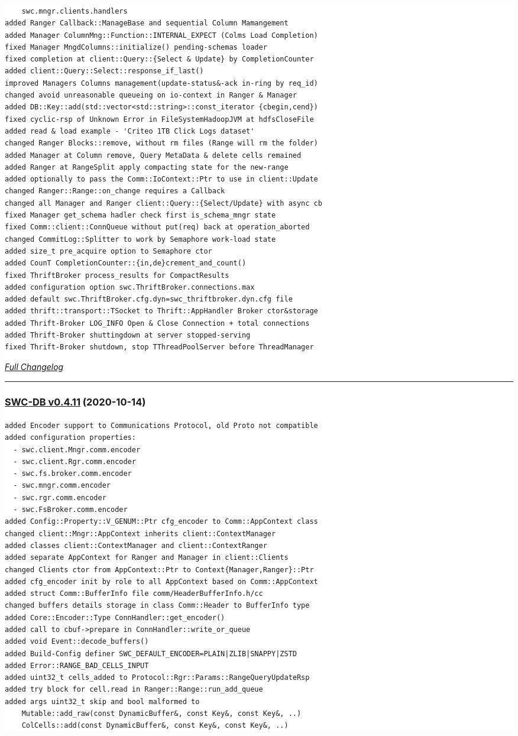         swc.mngr.clients.handlers
    added Ranger Callback::ManageBase and sequential Column Mamangement
    added Manager ColumnMng::Function::INTERNAL_EXPECT (Colms Load Completion)
    fixed Manager MngdColumns::initialize() pending-schemas loader
    fixed completion at client::Query::{Select & Update} by CompletionCounter
    added client::Query::Select::response_if_last()
    improved Managers Columns management(update-status&-ack in-ring by req_id)
    changed avoid unreasonable queueing on io-context in Ranger & Manager
    added DB::Key::add(std::vector<std::string>::const_iterator {cbegin,cend})
    fixed cyclic-rsp of Unknown Error in FileSystemHadoopJVM at hdfsCloseFile
    added read & load example - 'Criteo 1TB Click Logs dataset'
    changed Ranger Blocks::remove, without rm files (Range will rm the folder)
    added Manager at Column remove, Query MetaData & delete cells remained
    added Ranger at RangeSplit apply compacting state for the new-range
    added optionally to pass the Comm::IoContext::Ptr to use in client::Update
    changed Ranger::Range::on_change requires a Callback
    changed all Manager and Ranger client::Query::{Select/Update} with async cb
    fixed Manager get_schema hadler check first is_schema_mngr state
    fixed Comm::client::ConnQueue without put(req) back at operation_aborted
    changed CommitLog::Splitter to work by Semaphore work-load state
    added size_t pre_acquire option to Semaphore ctor
    added CounT CompletionCounter::{in,de}crement_and_count()
    fixed ThriftBroker process_results for CompactResults
    added configuration option swc.ThriftBroker.connections.max
    added default swc.ThriftBroker.cfg.dyn=swc_thriftbroker.dyn.cfg file
    added thrift::transport::TSocket to Thrift::AppHandler Broker ctor&storage
    added Thrift-Broker LOG_INFO Open & Close Connection + total connections
    added Thrift-Broker shuttingdown at server stopped-serving
    fixed Thrift-Broker shutdown, stop TThreadPoolServer before ThreadManager

[_Full Changelog_](https://github.com/kashirin-alex/swc-db/compare/v0.4.11...v0.4.12)
******




### [SWC-DB v0.4.11](https://github.com/kashirin-alex/swc-db/releases/tag/v0.4.11) (2020-10-14)

    added Encoder support to Communications Protocol, old Proto not compatible
    added configuration properties:
      - swc.client.Mngr.comm.encoder
      - swc.client.Rgr.comm.encoder
      - swc.fs.broker.comm.encoder
      - swc.mngr.comm.encoder
      - swc.rgr.comm.encoder
      - swc.FsBroker.comm.encoder
    added Config::Property::V_GENUM::Ptr cfg_encoder to Comm::AppContext class
    changed client::Mngr::AppContext inherits client::ContextManager
    added classes client::ContextManager and client::ContextRanger
    added separate AppContext for Ranger and Manager in client::Clients
    changed Clients ctor from AppContext::Ptr to Context{Manager,Ranger}::Ptr
    added cfg_encoder init by role to all AppContext based on Comm::AppContext
    added struct Comm::BufferInfo file comm/HeaderBufferInfo.h/cc
    changed buffers details storage in class Comm::Header to BufferInfo type
    added Core::Encoder::Type ConnHandler::get_encoder()
    added call to cbuf->prepare in ConnHandler::write_or_queue
    added void Event::decode_buffers()
    added Build-Config definer SWC_DEFAULT_ENCODER=PLAIN|ZLIB|SNAPPY|ZSTD
    added Error::RANGE_BAD_CELLS_INPUT
    added uint32_t cells_added to Protocol::Rgr::Params::RangeQueryUpdateRsp
    added try block for cell.read in Ranger::Range::run_add_queue
    added args uint32_t skip and bool malformed to
        Mutable::add_raw(const DynamicBuffer&, const Key&, const Key&, ..)
        ColCells::add(const DynamicBuffer&, const Key&, const Key&, ..)